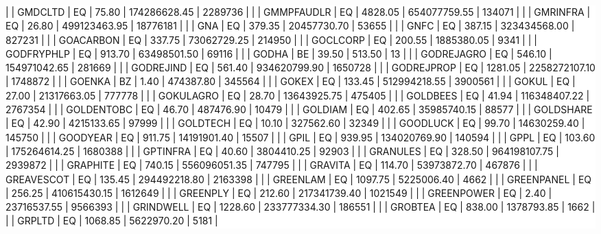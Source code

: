 |  | GMDCLTD | EQ | 75.80 | 174286628.45 | 2289736 |
|  | GMMPFAUDLR | EQ | 4828.05 | 654077759.55 | 134071 |
|  | GMRINFRA | EQ | 26.80 | 499123463.95 | 18776181 |
|  | GNA | EQ | 379.35 | 20457730.70 | 53655 |
|  | GNFC | EQ | 387.15 | 323434568.00 | 827231 |
|  | GOACARBON | EQ | 337.75 | 73062729.25 | 214950 |
|  | GOCLCORP | EQ | 200.55 | 1885380.05 | 9341 |
|  | GODFRYPHLP | EQ | 913.70 | 63498501.50 | 69116 |
|  | GODHA | BE | 39.50 | 513.50 | 13 |
|  | GODREJAGRO | EQ | 546.10 | 154971042.65 | 281669 |
|  | GODREJIND | EQ | 561.40 | 934620799.90 | 1650728 |
|  | GODREJPROP | EQ | 1281.05 | 2258272107.10 | 1748872 |
|  | GOENKA | BZ | 1.40 | 474387.80 | 345564 |
|  | GOKEX | EQ | 133.45 | 512994218.55 | 3900561 |
|  | GOKUL | EQ | 27.00 | 21317663.05 | 777778 |
|  | GOKULAGRO | EQ | 28.70 | 13643925.75 | 475405 |
|  | GOLDBEES | EQ | 41.94 | 116348407.22 | 2767354 |
|  | GOLDENTOBC | EQ | 46.70 | 487476.90 | 10479 |
|  | GOLDIAM | EQ | 402.65 | 35985740.15 | 88577 |
|  | GOLDSHARE | EQ | 42.90 | 4215133.65 | 97999 |
|  | GOLDTECH | EQ | 10.10 | 327562.60 | 32349 |
|  | GOODLUCK | EQ | 99.70 | 14630259.40 | 145750 |
|  | GOODYEAR | EQ | 911.75 | 14191901.40 | 15507 |
|  | GPIL | EQ | 939.95 | 134020769.90 | 140594 |
|  | GPPL | EQ | 103.60 | 175264614.25 | 1680388 |
|  | GPTINFRA | EQ | 40.60 | 3804410.25 | 92903 |
|  | GRANULES | EQ | 328.50 | 964198107.75 | 2939872 |
|  | GRAPHITE | EQ | 740.15 | 556096051.35 | 747795 |
|  | GRAVITA | EQ | 114.70 | 53973872.70 | 467876 |
|  | GREAVESCOT | EQ | 135.45 | 294492218.80 | 2163398 |
|  | GREENLAM | EQ | 1097.75 | 5225006.40 | 4662 |
|  | GREENPANEL | EQ | 256.25 | 410615430.15 | 1612649 |
|  | GREENPLY | EQ | 212.60 | 217341739.40 | 1021549 |
|  | GREENPOWER | EQ | 2.40 | 23716537.55 | 9566393 |
|  | GRINDWELL | EQ | 1228.60 | 233777334.30 | 186551 |
|  | GROBTEA | EQ | 838.00 | 1378793.85 | 1662 |
|  | GRPLTD | EQ | 1068.85 | 5622970.20 | 5181 |
